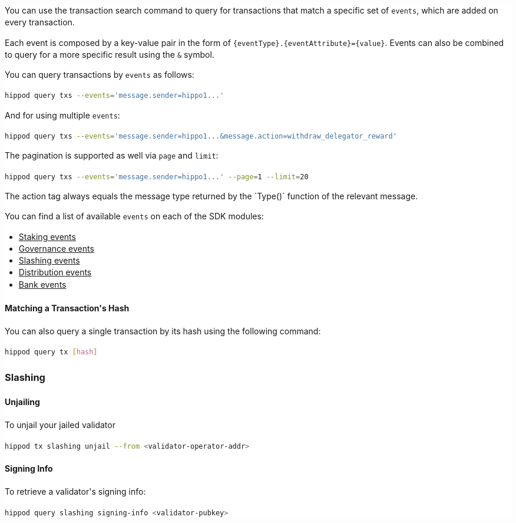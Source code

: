 You can use the transaction search command to query for transactions that match a
specific set of `events`, which are added on every transaction.

Each event is composed by a key-value pair in the form of `{eventType}.{eventAttribute}={value}`.
Events can also be combined to query for a more specific result using the `&` symbol.

You can query transactions by `events` as follows:

```bash
hippod query txs --events='message.sender=hippo1...'
```

And for using multiple `events`:

```bash
hippod query txs --events='message.sender=hippo1...&message.action=withdraw_delegator_reward'
```

The pagination is supported as well via `page` and `limit`:

```bash
hippod query txs --events='message.sender=hippo1...' --page=1 --limit=20
```

<div class="theme-doc-version-banner info alert--warning margin-bottom--md" role="info">
The action tag always equals the message type returned by the `Type()` function of the relevant message.
</div>

You can find a list of available `events` on each of the SDK modules:

- [Staking events](https://github.com/cosmos/cosmos-sdk/tree/main/x/staking#events)
- [Governance events](https://github.com/cosmos/cosmos-sdk/tree/main/x/gov#events)
- [Slashing events](https://github.com/cosmos/cosmos-sdk/tree/main/x/slashing#events)
- [Distribution events](https://github.com/cosmos/cosmos-sdk/tree/main/x/distribution#events)
- [Bank events](https://github.com/cosmos/cosmos-sdk/tree/main/x/bank#events)

#### Matching a Transaction's Hash

You can also query a single transaction by its hash using the following command:

```bash
hippod query tx [hash]
```

### Slashing

#### Unjailing

To unjail your jailed validator

```bash
hippod tx slashing unjail --from <validator-operator-addr>
```

#### Signing Info

To retrieve a validator's signing info:

```bash
hippod query slashing signing-info <validator-pubkey>
```
